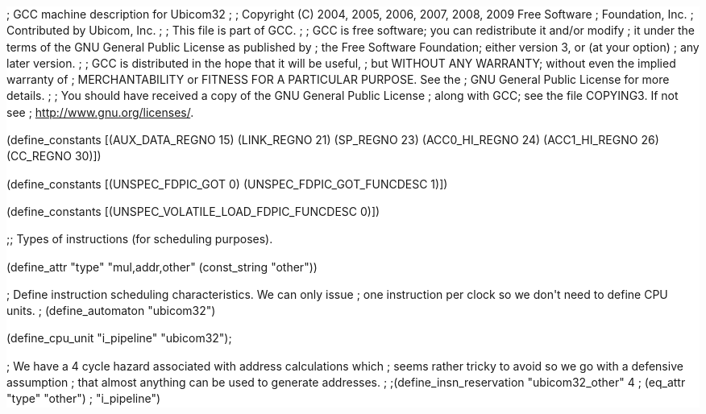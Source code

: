 ; GCC machine description for Ubicom32
;
; Copyright (C) 2004, 2005, 2006, 2007, 2008, 2009 Free Software
; Foundation, Inc.
; Contributed by Ubicom, Inc.
;
; This file is part of GCC.
;
; GCC is free software; you can redistribute it and/or modify
; it under the terms of the GNU General Public License as published by
; the Free Software Foundation; either version 3, or (at your option)
; any later version.
;
; GCC is distributed in the hope that it will be useful,
; but WITHOUT ANY WARRANTY; without even the implied warranty of
; MERCHANTABILITY or FITNESS FOR A PARTICULAR PURPOSE.  See the
; GNU General Public License for more details.
;
; You should have received a copy of the GNU General Public License
; along with GCC; see the file COPYING3.  If not see
; <http://www.gnu.org/licenses/>.

(define_constants
  [(AUX_DATA_REGNO 15)
   (LINK_REGNO     21)
   (SP_REGNO       23)
   (ACC0_HI_REGNO  24)
   (ACC1_HI_REGNO  26)
   (CC_REGNO       30)])

(define_constants
  [(UNSPEC_FDPIC_GOT 0)
   (UNSPEC_FDPIC_GOT_FUNCDESC 1)])

(define_constants
  [(UNSPEC_VOLATILE_LOAD_FDPIC_FUNCDESC 0)])

;; Types of instructions (for scheduling purposes).

(define_attr "type" "mul,addr,other"
  (const_string "other"))

; Define instruction scheduling characteristics.  We can only issue
; one instruction per clock so we don't need to define CPU units.
;
(define_automaton "ubicom32")

(define_cpu_unit "i_pipeline" "ubicom32");

; We have a 4 cycle hazard associated with address calculations which
; seems rather tricky to avoid so we go with a defensive assumption
; that almost anything can be used to generate addresses.
;
;(define_insn_reservation "ubicom32_other" 4
;			 (eq_attr "type" "other")
;			 "i_pipeline")
